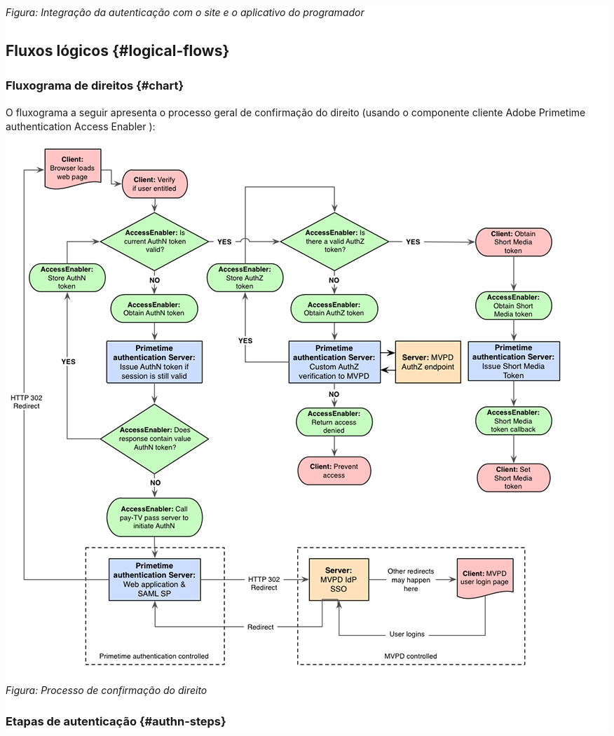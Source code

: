 *Figura: Integração da autenticação com o site e o aplicativo do programador*


## Fluxos lógicos {#logical-flows}

### Fluxograma de direitos {#chart}

O fluxograma a seguir apresenta o processo geral de confirmação do direito (usando o componente cliente Adobe Primetime authentication Access Enabler ):

![](assets/ent-flowchart.png)

*Figura: Processo de confirmação do direito*

### Etapas de autenticação {#authn-steps}
